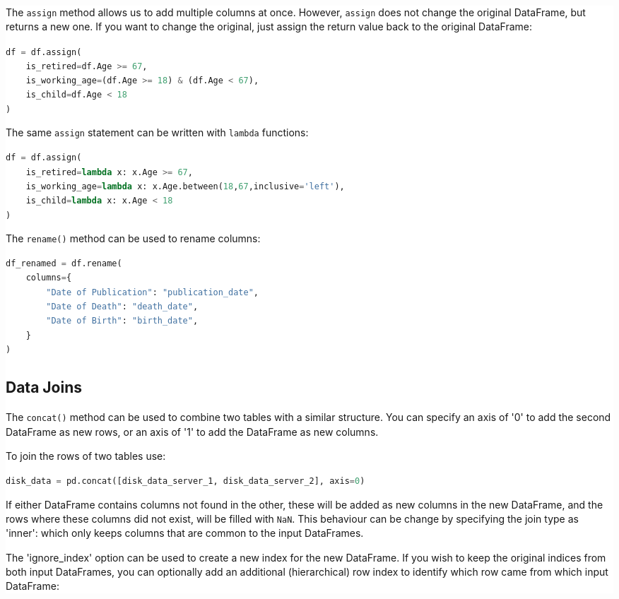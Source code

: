 The `assign` method allows us to add multiple columns at once. However,
`assign` does not change the original DataFrame, but returns a new one. 
If you want to change the original, just assign the return value back to 
the original DataFrame: 

```python
df = df.assign(
    is_retired=df.Age >= 67,
    is_working_age=(df.Age >= 18) & (df.Age < 67),
    is_child=df.Age < 18
)
```

The same `assign` statement can be written with `lambda` functions: 

```python
df = df.assign(
    is_retired=lambda x: x.Age >= 67,
    is_working_age=lambda x: x.Age.between(18,67,inclusive='left'),
    is_child=lambda x: x.Age < 18
)
```


The `rename()` method can be used to rename columns:

```python
df_renamed = df.rename(
    columns={
        "Date of Publication": "publication_date",
        "Date of Death": "death_date",
        "Date of Birth": "birth_date",
    }
)
```

## Data Joins

The `concat()` method can be used to combine two tables with a similar structure.
You can specify an axis of '0' to add the second DataFrame as new rows, or an 
axis of '1' to add the DataFrame as new columns. 

To join the rows of two tables use:

```python
disk_data = pd.concat([disk_data_server_1, disk_data_server_2], axis=0)
```

If either DataFrame contains columns not found in the other, these will be
added as new columns in the new DataFrame, and the rows where these columns
did not exist, will be filled with `NaN`. This behaviour can be change by
specifying the join type as 'inner': which only keeps columns that are common
to the input DataFrames. 

The 'ignore_index' option can be used to create a new index for the new 
DataFrame. If you wish to keep the original indices from both input DataFrames, 
you can optionally add an additional (hierarchical) row index to identify which 
row came from which input DataFrame:

